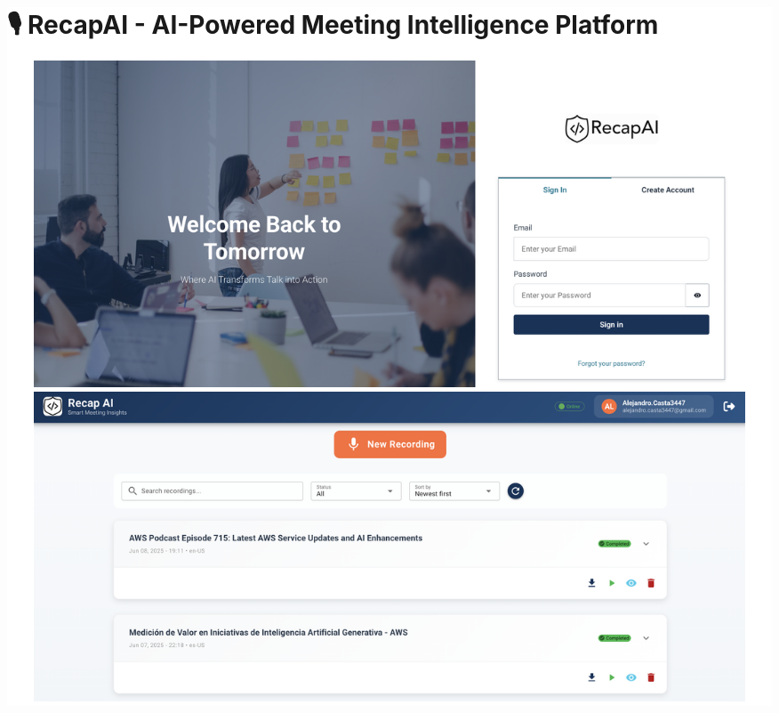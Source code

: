 # 🎙️ RecapAI - AI-Powered Meeting Intelligence Platform

<div align="center">
  <img src="./assets/login.png" alt="RecapAI Dashboard" width="800"/>
</div>
<div align="center">
  <img src="./assets/IndexPage.png" alt="RecapAI Dashboard" width="800"/>
</div>
<div align="center">